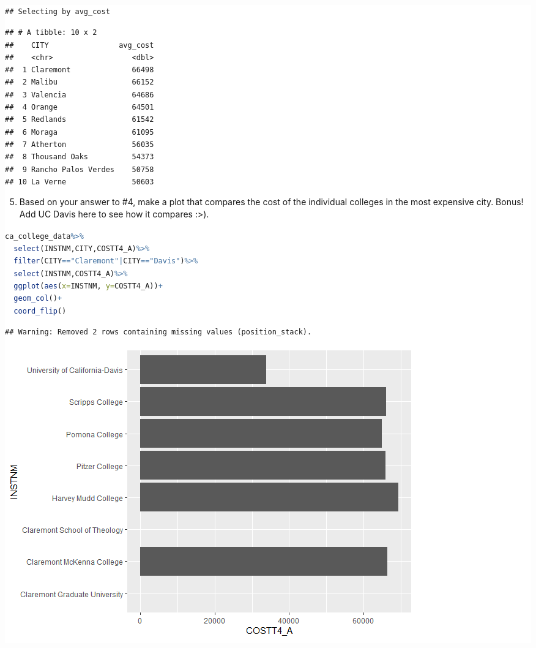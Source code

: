 ```
## Selecting by avg_cost
```

```
## # A tibble: 10 x 2
##    CITY                avg_cost
##    <chr>                  <dbl>
##  1 Claremont              66498
##  2 Malibu                 66152
##  3 Valencia               64686
##  4 Orange                 64501
##  5 Redlands               61542
##  6 Moraga                 61095
##  7 Atherton               56035
##  8 Thousand Oaks          54373
##  9 Rancho Palos Verdes    50758
## 10 La Verne               50603
```

5. Based on your answer to #4, make a plot that compares the cost of the individual colleges in the most expensive city. Bonus! Add UC Davis here to see how it compares :>).

```r
ca_college_data%>%
  select(INSTNM,CITY,COSTT4_A)%>%
  filter(CITY=="Claremont"|CITY=="Davis")%>%
  select(INSTNM,COSTT4_A)%>%
  ggplot(aes(x=INSTNM, y=COSTT4_A))+
  geom_col()+
  coord_flip()
```

```
## Warning: Removed 2 rows containing missing values (position_stack).
```

![](lab9_hw_files/figure-html/unnamed-chunk-9-1.png)
